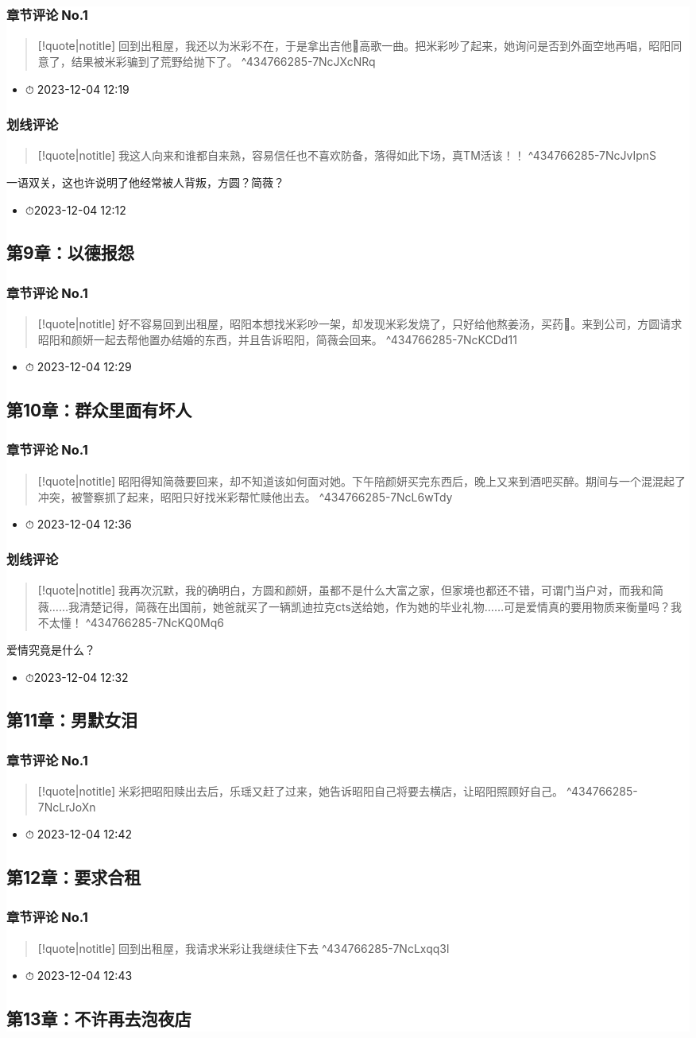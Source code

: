 ### 章节评论 No.1
> [!quote|notitle] 
> 回到出租屋，我还以为米彩不在，于是拿出吉他🎸高歌一曲。把米彩吵了起来，她询问是否到外面空地再唱，昭阳同意了，结果被米彩骗到了荒野给抛下了。 ^434766285-7NcJXcNRq
- ⏱ 2023-12-04 12:19 
### 划线评论
> [!quote|notitle] 
>我这人向来和谁都自来熟，容易信任也不喜欢防备，落得如此下场，真TM活该！！  ^434766285-7NcJvIpnS

一语双关，这也许说明了他经常被人背叛，方圆？简薇？
- ⏱2023-12-04 12:12
   
## 第9章：以德报怨

### 章节评论 No.1
> [!quote|notitle] 
> 好不容易回到出租屋，昭阳本想找米彩吵一架，却发现米彩发烧了，只好给他熬姜汤，买药💊。来到公司，方圆请求昭阳和颜妍一起去帮他置办结婚的东西，并且告诉昭阳，简薇会回来。 ^434766285-7NcKCDd11
- ⏱ 2023-12-04 12:29    
## 第10章：群众里面有坏人

### 章节评论 No.1
> [!quote|notitle] 
> 昭阳得知简薇要回来，却不知道该如何面对她。下午陪颜妍买完东西后，晚上又来到酒吧买醉。期间与一个混混起了冲突，被警察抓了起来，昭阳只好找米彩帮忙赎他出去。 ^434766285-7NcL6wTdy
- ⏱ 2023-12-04 12:36 
### 划线评论
> [!quote|notitle] 
>我再次沉默，我的确明白，方圆和颜妍，虽都不是什么大富之家，但家境也都还不错，可谓门当户对，而我和简薇……我清楚记得，简薇在出国前，她爸就买了一辆凯迪拉克cts送给她，作为她的毕业礼物……可是爱情真的要用物质来衡量吗？我不太懂！  ^434766285-7NcKQ0Mq6

爱情究竟是什么？
- ⏱2023-12-04 12:32
   
## 第11章：男默女泪

### 章节评论 No.1
> [!quote|notitle] 
> 米彩把昭阳赎出去后，乐瑶又赶了过来，她告诉昭阳自己将要去横店，让昭阳照顾好自己。 ^434766285-7NcLrJoXn
- ⏱ 2023-12-04 12:42    
## 第12章：要求合租

### 章节评论 No.1
> [!quote|notitle] 
> 回到出租屋，我请求米彩让我继续住下去 ^434766285-7NcLxqq3l
- ⏱ 2023-12-04 12:43    
## 第13章：不许再去泡夜店
